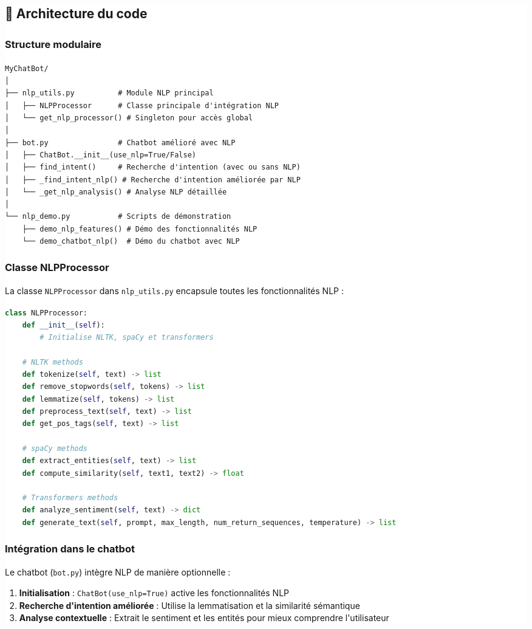 ## 🔧 Architecture du code

### Structure modulaire

```
MyChatBot/
│
├── nlp_utils.py          # Module NLP principal
│   ├── NLPProcessor      # Classe principale d'intégration NLP
│   └── get_nlp_processor() # Singleton pour accès global
│
├── bot.py                # Chatbot amélioré avec NLP
│   ├── ChatBot.__init__(use_nlp=True/False)
│   ├── find_intent()     # Recherche d'intention (avec ou sans NLP)
│   ├── _find_intent_nlp() # Recherche d'intention améliorée par NLP
│   └── _get_nlp_analysis() # Analyse NLP détaillée
│
└── nlp_demo.py           # Scripts de démonstration
    ├── demo_nlp_features() # Démo des fonctionnalités NLP
    └── demo_chatbot_nlp()  # Démo du chatbot avec NLP
```

### Classe NLPProcessor

La classe `NLPProcessor` dans `nlp_utils.py` encapsule toutes les fonctionnalités NLP :

```python
class NLPProcessor:
    def __init__(self):
        # Initialise NLTK, spaCy et transformers
        
    # NLTK methods
    def tokenize(self, text) -> list
    def remove_stopwords(self, tokens) -> list
    def lemmatize(self, tokens) -> list
    def preprocess_text(self, text) -> list
    def get_pos_tags(self, text) -> list
    
    # spaCy methods
    def extract_entities(self, text) -> list
    def compute_similarity(self, text1, text2) -> float
    
    # Transformers methods
    def analyze_sentiment(self, text) -> dict
    def generate_text(self, prompt, max_length, num_return_sequences, temperature) -> list
```

### Intégration dans le chatbot

Le chatbot (`bot.py`) intègre NLP de manière optionnelle :

1. **Initialisation** : `ChatBot(use_nlp=True)` active les fonctionnalités NLP
2. **Recherche d'intention améliorée** : Utilise la lemmatisation et la similarité sémantique
3. **Analyse contextuelle** : Extrait le sentiment et les entités pour mieux comprendre l'utilisateur
